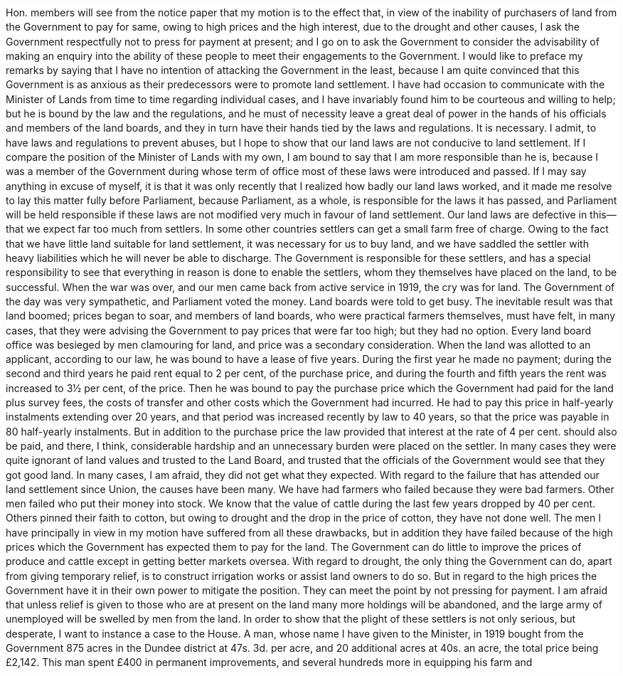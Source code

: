 <p>Hon. members will see from the notice paper that my motion is to the effect that, in view of the inability of purchasers of land from the Government to pay for same, owing to high prices and the high interest, due to the drought and other causes, I ask the Government respectfully not to press for payment at present; and I go on to ask the Government to consider the advisability of making an enquiry into the ability of these people to meet their engagements to the Government. I would like to preface my remarks by saying that I have no intention of attacking the Government in the least, because I am quite convinced that this Government is as anxious as their predecessors were to promote land settlement. I have had occasion to communicate with the Minister of Lands from time to time regarding individual cases, and I have invariably found him to be courteous and willing to help; but he is bound by the law and the regulations, and he must of necessity leave a great deal of power in the hands of his officials and members of the land boards, and they in turn have their hands tied <span class="col_145-146" refersTo="page_0142"/>by the laws and regulations. It is necessary. I admit, to have laws and regulations to prevent abuses, but I hope to show that our land laws are not conducive to land settlement. If I compare the position of the Minister of Lands with my own, I am bound to say that I am more responsible than he is, because I was a member of the Government during whose term of office most of these laws were introduced and passed. If I may say anything in excuse of myself, it is that it was only recently that I realized how badly our land laws worked, and it made me resolve to lay this matter fully before Parliament, because Parliament, as a whole, is responsible for the laws it has passed, and Parliament will be held responsible if these laws are not modified very much in favour of land settlement. Our land laws are defective in this&#x2014;that we expect far too much from settlers. In some other countries settlers can get a small farm free of charge. Owing to the fact that we have little land suitable for land settlement, it was necessary for us to buy land, and we have saddled the settler with heavy liabilities which he will never be able to discharge. The Government is responsible for these settlers, and has a special responsibility to see that everything in reason is done to enable the settlers, whom they themselves have placed on the land, to be successful. When the war was over, and our men came back from active service in 1919, the cry was for land. The Government of the day was very sympathetic, and Parliament voted the money. Land boards were told to get busy. The inevitable result was that land boomed; prices began to soar, and members of land boards, who were practical farmers themselves, must have felt, in many cases, that they were advising the Government to pay prices that were far too high; but they had no option. Every land board office was besieged by men clamouring for land, and price was a secondary consideration. When the land was allotted to an applicant, according to our law, he was bound to have a lease of five years. During the first year he made no payment; during the second and third years he paid rent equal to 2 per cent, of the purchase price, and during the fourth and fifth years the rent was increased to 3½ per cent, of the price. Then he was bound to pay the purchase price which the Government had paid for the land plus survey fees, the costs of transfer and other costs which the Government had incurred. He had to pay this price in half-yearly instalments extending over 20 years, and that period was increased recently by law to 40 years, so that the price was payable in 80 half-yearly instalments. But in addition to the purchase price the law provided that interest at the rate of 4 per cent. should also be paid, and there, I think, considerable hardship and an unnecessary burden were placed on the settler. In many cases they were quite ignorant of land values and trusted to the Land Board, and trusted that the officials of the Government would see that they got good land. In many cases, I am afraid, they did not get what they expected. With regard to the failure that has attended our land settlement since Union, the causes have been many. We have had farmers who failed because they were bad farmers. Other men failed who put their money into stock. We know that the value of cattle during the last few years dropped by 40 per cent. Others pinned their faith to cotton, but owing to drought and the drop in the price of cotton, they have not done well. The men I have principally in view in my motion have suffered from all these drawbacks, but in addition they have failed because of the high prices which the Government has expected them to pay for the land. The Government can do little to improve the prices of produce and cattle except in getting better markets oversea. With regard to drought, the only thing the Government can do, apart from giving temporary relief, is to construct irrigation works or assist land owners to do so. But in regard to the high prices the Government have it in their own power to mitigate the position. They can meet the point by not pressing for payment. I am afraid that unless relief is given to those who are at present on the land many more holdings will be abandoned, and the large army of unemployed will be swelled by men from the land. In order to show that the plight of these settlers is not only serious, but desperate, I want to instance a case to the House. A man, whose name I have given to the Minister, in 1919 bought from the Government 875 acres in the Dundee district at 47s. 3d. per acre, and 20 additional acres at 40s. an acre, the total price being £2,142. This man spent £400 in permanent improvements, and several hundreds more in equipping his farm and